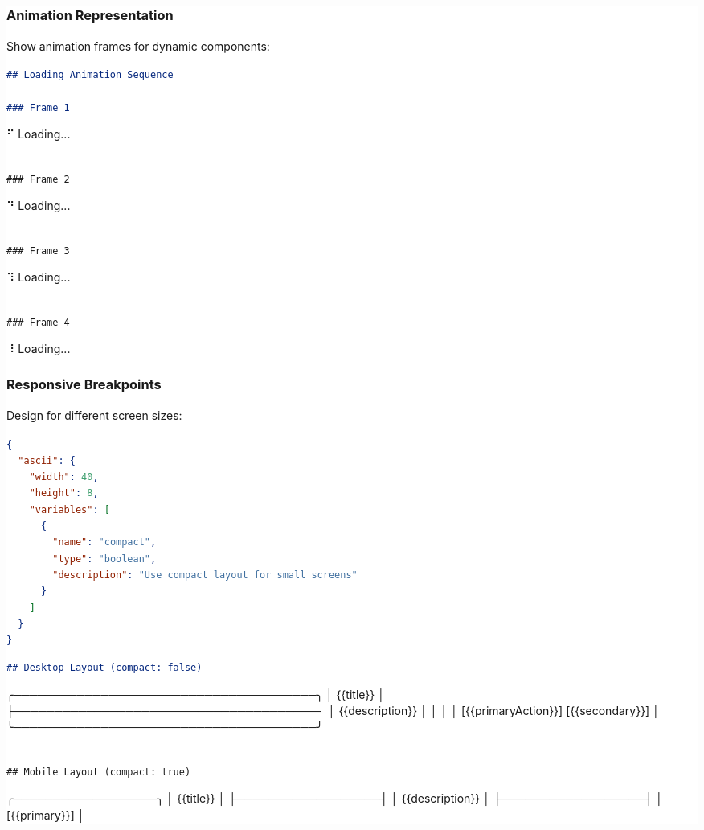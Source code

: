 ### Animation Representation

Show animation frames for dynamic components:

```markdown
## Loading Animation Sequence

### Frame 1
```
⠋ Loading...
```

### Frame 2
```
⠙ Loading...
```

### Frame 3
```
⠹ Loading...
```

### Frame 4
```
⠸ Loading...
```
```

### Responsive Breakpoints

Design for different screen sizes:

```json
{
  "ascii": {
    "width": 40,
    "height": 8,
    "variables": [
      {
        "name": "compact",
        "type": "boolean",
        "description": "Use compact layout for small screens"
      }
    ]
  }
}
```

```markdown
## Desktop Layout (compact: false)
```
╭──────────────────────────────────────╮
│ {{title}}                            │
├──────────────────────────────────────┤
│ {{description}}                      │
│                                      │
│ [{{primaryAction}}] [{{secondary}}]  │
╰──────────────────────────────────────╯
```

## Mobile Layout (compact: true)
```
╭──────────────────╮
│ {{title}}        │
├──────────────────┤
│ {{description}}  │
├──────────────────┤
│ [{{primary}}]    │